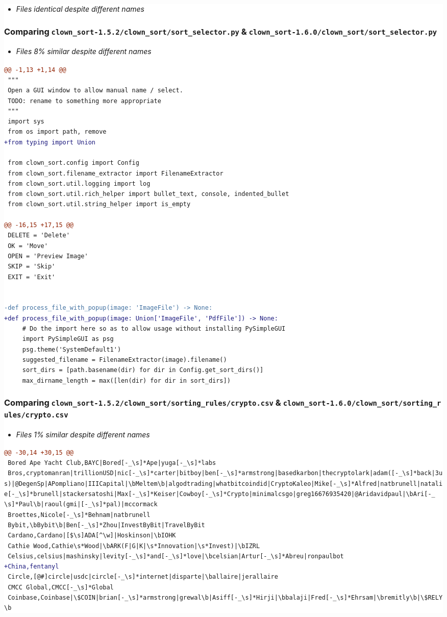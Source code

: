  * *Files identical despite different names*

### Comparing `clown_sort-1.5.2/clown_sort/sort_selector.py` & `clown_sort-1.6.0/clown_sort/sort_selector.py`

 * *Files 8% similar despite different names*

```diff
@@ -1,13 +1,14 @@
 """
 Open a GUI window to allow manual name / select.
 TODO: rename to something more appropriate
 """
 import sys
 from os import path, remove
+from typing import Union
 
 from clown_sort.config import Config
 from clown_sort.filename_extractor import FilenameExtractor
 from clown_sort.util.logging import log
 from clown_sort.util.rich_helper import bullet_text, console, indented_bullet
 from clown_sort.util.string_helper import is_empty
 
@@ -16,15 +17,15 @@
 DELETE = 'Delete'
 OK = 'Move'
 OPEN = 'Preview Image'
 SKIP = 'Skip'
 EXIT = 'Exit'
 
 
-def process_file_with_popup(image: 'ImageFile') -> None:
+def process_file_with_popup(image: Union['ImageFile', 'PdfFile']) -> None:
     # Do the import here so as to allow usage without installing PySimpleGUI
     import PySimpleGUI as psg
     psg.theme('SystemDefault1')
     suggested_filename = FilenameExtractor(image).filename()
     sort_dirs = [path.basename(dir) for dir in Config.get_sort_dirs()]
     max_dirname_length = max([len(dir) for dir in sort_dirs])
```

### Comparing `clown_sort-1.5.2/clown_sort/sorting_rules/crypto.csv` & `clown_sort-1.6.0/clown_sort/sorting_rules/crypto.csv`

 * *Files 1% similar despite different names*

```diff
@@ -30,14 +30,15 @@
 Bored Ape Yacht Club,BAYC|Bored[-_\s]*Ape|yuga[-_\s]*labs
 Bros,cryptomanran|trillionUSD|nic[-_\s]*carter|bitboy|ben[-_\s]*armstrong|basedkarbon|thecryptolark|adam([-_\s]*back|3us)|@DegenSp|APompliano|IIICapital|\bMeltem\b|algodtrading|whatbitcoindid|CryptoKaleo|Mike[-_\s]*Alfred|natbrunell|natalie[-_\s]*brunell|stackersatoshi|Max[-_\s]*Keiser|Cowboy[-_\s]*Crypto|minimalcsgo|greg16676935420|@Aridavidpaul|\bAri[-_\s]*Paul\b|raoul(gmi|[-_\s]*pal)|mccormack
 Broettes,Nicole[-_\s]*Behnam|natbrunell
 Bybit,\bBybit\b|Ben[-_\s]*Zhou|InvestByBit|TravelByBit
 Cardano,Cardano|[$\s]ADA[^\w]|Hoskinson|\bIOHK
 Cathie Wood,Cathie\s*Wood|\bARK(F|G|K|\s*Innovation|\s*Invest)|\bIZRL
 Celsius,celsius|mashinsky|levity[-_\s]*and[-_\s]*love|\bcelsian|Artur[-_\s]*Abreu|ronpaulbot
+China,fentanyl
 Circle,[@#]circle|usdc|circle[-_\s]*internet|disparte|\ballaire|jerallaire
 CMCC Global,CMCC[-_\s]*Global
 Coinbase,Coinbase|\$COIN|brian[-_\s]*armstrong|grewal\b|Asiff[-_\s]*Hirji|\bbalaji|Fred[-_\s]*Ehrsam|\bremitly\b|\$RELY\b
```